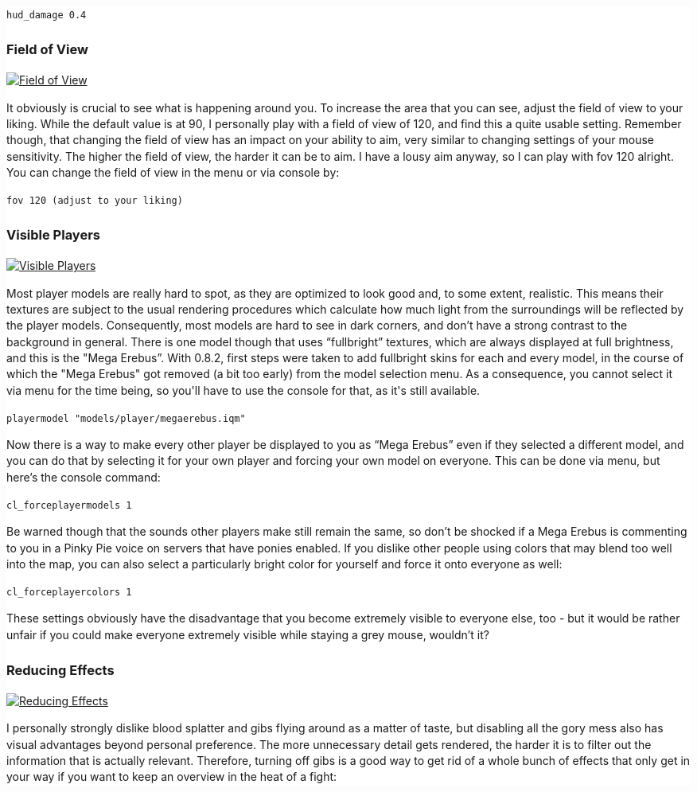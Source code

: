     hud_damage 0.4

### Field of View

[![Field of View](/m/uploads/2014/04/fov-double-thumb.png)](/m/uploads/2013/09/fov-double.png)

It obviously is crucial to see what is happening around you. To increase the area that you can see, adjust the field of view to your liking. While the default value is at 90, I personally play with a field of view of 120, and find this a quite usable setting. Remember though, that changing the field of view has an impact on your ability to aim, very similar to changing settings of your mouse sensitivity. The higher the field of view, the harder it can be to aim. I have a lousy aim anyway, so I can play with fov 120 alright. You can change the field of view in the menu or via console by:

    fov 120 (adjust to your liking)

### Visible Players

[![Visible Players](/m/uploads/2014/04/forceplayers-double-thumb.png)](/m/uploads/2013/09/forceplayers-double.png)

Most player models are really hard to spot, as they are optimized to look good and, to some extent, realistic. This means their textures are subject to the usual rendering procedures which calculate how much light from the surroundings will be reflected by the player models. Consequently, most models are hard to see in dark corners, and don’t have a strong contrast to the background in general. There is one model though that uses “fullbright” textures, which are always displayed at full brightness, and this is the "Mega Erebus”. With 0.8.2, first steps were taken to add fullbright skins for each and every model, in the course of which the "Mega Erebus" got removed (a bit too early) from the model selection menu. As a consequence, you cannot select it via menu for the time being, so you'll have to use the console for that, as it's still available.

    playermodel "models/player/megaerebus.iqm"

Now there is a way to make every other player be displayed to you as “Mega Erebus” even if they selected a different model, and you can do that by selecting it for your own player and forcing your own model on everyone. This can be done via menu, but here’s the console command:

    cl_forceplayermodels 1

Be warned though that the sounds other players make still remain the same, so don’t be shocked if a Mega Erebus is commenting to you in a Pinky Pie voice on servers that have ponies enabled. If you dislike other people using colors that may blend too well into the map, you can also select a particularly bright color for yourself and force it onto everyone as well:

    cl_forceplayercolors 1

These settings obviously have the disadvantage that you become extremely visible to everyone else, too - but it would be rather unfair if you could make everyone extremely visible while staying a grey mouse, wouldn’t it?

### Reducing Effects

[![Reducing Effects](/m/uploads/2014/04/other-effects-thumb.png)](/m/uploads/2013/09/other-effects.png)

I personally strongly dislike blood splatter and gibs flying around as a matter of taste, but disabling all the gory mess also has visual advantages beyond personal preference. The more unnecessary detail gets rendered, the harder it is to filter out the information that is actually relevant. Therefore, turning off gibs is a good way to get rid of a whole bunch of effects that only get in your way if you want to keep an overview in the heat of a fight:
